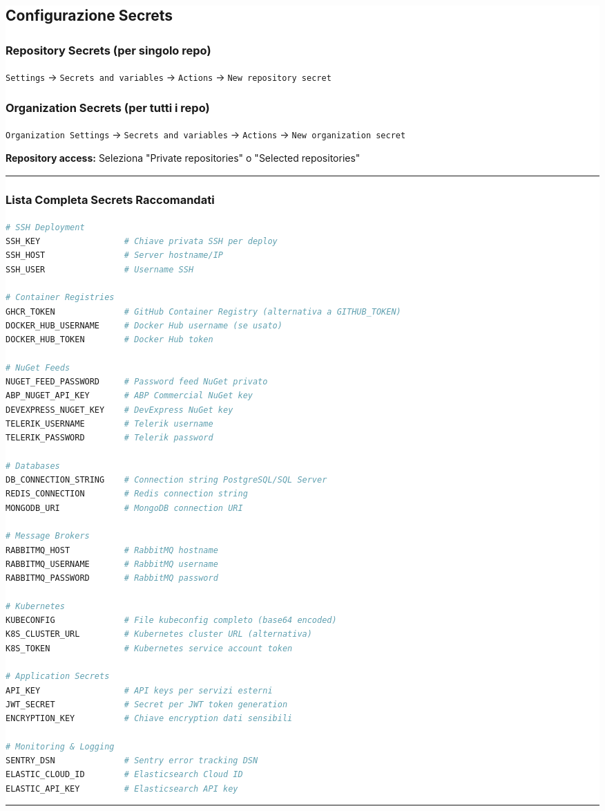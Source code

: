 
## Configurazione Secrets

### Repository Secrets (per singolo repo)

`Settings` → `Secrets and variables` → `Actions` → `New repository secret`

### Organization Secrets (per tutti i repo)

`Organization Settings` → `Secrets and variables` → `Actions` → `New organization secret`

**Repository access:** Seleziona "Private repositories" o "Selected repositories"

---

### Lista Completa Secrets Raccomandati

```bash
# SSH Deployment
SSH_KEY                 # Chiave privata SSH per deploy
SSH_HOST                # Server hostname/IP
SSH_USER                # Username SSH

# Container Registries
GHCR_TOKEN              # GitHub Container Registry (alternativa a GITHUB_TOKEN)
DOCKER_HUB_USERNAME     # Docker Hub username (se usato)
DOCKER_HUB_TOKEN        # Docker Hub token

# NuGet Feeds
NUGET_FEED_PASSWORD     # Password feed NuGet privato
ABP_NUGET_API_KEY       # ABP Commercial NuGet key
DEVEXPRESS_NUGET_KEY    # DevExpress NuGet key
TELERIK_USERNAME        # Telerik username
TELERIK_PASSWORD        # Telerik password

# Databases
DB_CONNECTION_STRING    # Connection string PostgreSQL/SQL Server
REDIS_CONNECTION        # Redis connection string
MONGODB_URI             # MongoDB connection URI

# Message Brokers
RABBITMQ_HOST           # RabbitMQ hostname
RABBITMQ_USERNAME       # RabbitMQ username
RABBITMQ_PASSWORD       # RabbitMQ password

# Kubernetes
KUBECONFIG              # File kubeconfig completo (base64 encoded)
K8S_CLUSTER_URL         # Kubernetes cluster URL (alternativa)
K8S_TOKEN               # Kubernetes service account token

# Application Secrets
API_KEY                 # API keys per servizi esterni
JWT_SECRET              # Secret per JWT token generation
ENCRYPTION_KEY          # Chiave encryption dati sensibili

# Monitoring & Logging
SENTRY_DSN              # Sentry error tracking DSN
ELASTIC_CLOUD_ID        # Elasticsearch Cloud ID
ELASTIC_API_KEY         # Elasticsearch API key
```

---
